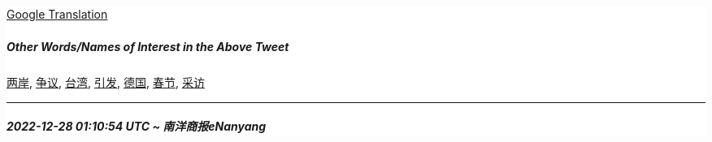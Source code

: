 [Google Translation](https://translate.google.com/?hi=en&tab=TT&sl=zh-CN&tl=en&op=translate&text=RT+%40dw_chinese%3A+%E5%86%9C%E5%8E%86%E6%98%A5%E8%8A%82%E5%9C%A8%E5%8D%B3%EF%BC%8C%E5%8A%A0%E4%B8%8A%E4%B8%AD%E5%9B%BD%E8%A7%A3%E5%B0%81%EF%BC%8C%E5%8F%B0%E6%B9%BE%E6%96%99%E5%B0%86%E8%BF%8E%E6%9D%A5%E4%B8%80%E6%B3%A2%E8%BF%94%E4%B9%A1%E6%BD%AE%E3%80%82%E5%8F%B0%E6%B9%BE%E6%94%BF%E5%BA%9C%E6%97%A5%E5%89%8D%E5%AE%A3%E5%B8%83%E5%B0%86%E5%A4%8D%E8%88%AA%E5%B0%8F%E4%B8%89%E9%80%9A+%EF%BC%8C%E4%BD%86%E6%9C%AA%E5%8C%85%E5%90%AB%E5%8F%B0%E5%95%86%EF%BC%8C%E5%BC%95%E5%8F%91%E2%80%9C%E5%81%9A%E5%8D%8A%E5%A5%97%E2%80%9D%E8%B4%A8%E7%96%91%E3%80%82%E5%AF%B9%E6%AD%A4%EF%BC%8C%E4%B8%A4%E5%B2%B8%E6%80%8E%E4%B9%88%E8%AF%B4%EF%BC%9F%E5%8F%B0%E6%B9%BE%E4%BA%BA%E6%80%8E%E4%B9%88%E7%9C%8B%EF%BC%9F%E5%BE%B7%E5%9B%BD%E4%B9%8B%E5%A3%B0%E9%87%87%E8%AE%BF%E5%8F%B0%E5%95%86%E3%80%81%E5%8F%B0%E5%B9%B2%E5%92%8C%E9%87%91%E9%A9%AC%E6%B0%91%E4%BC%97%EF%BC%8C%E4%B8%80%E5%90%8C%E6%B7%B1%E5%85%A5%E4%BA%86%E8%A7%A3%E8%83%8C%E5%90%8E%E4%BA%89%E8%AE%AE%E3%80%82https%3A%2F%2Ft.co%2FJPFIKC%E2%80%A6)
##### Other Words/Names of Interest in the Above Tweet
[两岸](两岸.md), [争议](争议.md), [台湾](台湾.md), [引发](引发.md), [德国](德国.md), [春节](春节.md), [采访](采访.md)
___
##### 2022-12-28 01:10:54 UTC ~ 南洋商报eNanyang
